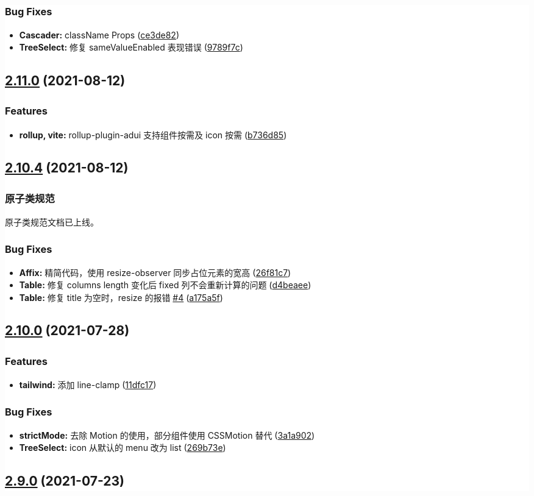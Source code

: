 
### Bug Fixes

* **Cascader:** className Props ([ce3de82](https://github.com/wxad/adui/commit/ce3de8270797b7eb28f7704cfbef4037647dd4ab))
* **TreeSelect:** 修复 sameValueEnabled 表现错误 ([9789f7c](https://github.com/wxad/adui/commit/9789f7cf20271ef6b20fd184d12b99acc2c43af4))

## [2.11.0](https://github.com/wxad/adui/compare/v2.10.4...v2.11.0) (2021-08-12)


### Features

* **rollup, vite:** rollup-plugin-adui 支持组件按需及 icon 按需 ([b736d85](https://github.com/wxad/adui/commit/b736d856a9bbf00d97a81ba41f8c9b9ac45b4237))

## [2.10.4](https://github.com/wxad/adui/compare/v2.10.0...v2.10.4) (2021-08-12)

### 原子类规范
原子类规范文档已上线。


### Bug Fixes

* **Affix:** 精简代码，使用 resize-observer 同步占位元素的宽高 ([26f81c7](https://github.com/wxad/adui/commit/26f81c71e5306a73104dea253df0b0f6d539c2e5))
* **Table:** 修复 columns length 变化后 fixed 列不会重新计算的问题 ([d4beaee](https://github.com/wxad/adui/commit/d4beaee34f1e2818f353acb4e0b360aa3e89f1c5))
* **Table:** 修复 title 为空时，resize 的报错 [#4](https://github.com/wxad/adui/issues/4) ([a175a5f](https://github.com/wxad/adui/commit/a175a5fd5b9ae70ed2cde89a20a7065834e978cf))

## [2.10.0](https://github.com/wxad/adui/compare/v2.9.0...v2.10.0) (2021-07-28)


### Features

* **tailwind:** 添加 line-clamp ([11dfc17](https://github.com/wxad/adui/commit/11dfc17285264df55ebb107545eb9658e498051a))


### Bug Fixes

* **strictMode:** 去除 Motion 的使用，部分组件使用 CSSMotion 替代 ([3a1a902](https://github.com/wxad/adui/commit/3a1a902c9c667ef8f15c54a1adce0a40b034f269))
* **TreeSelect:** icon 从默认的 menu 改为 list ([269b73e](https://github.com/wxad/adui/commit/269b73e9bb50706b2b9044ffe1eda6f7a9595237))

## [2.9.0](https://github.com/wxad/adui/compare/v2.8.1...v2.9.0) (2021-07-23)
